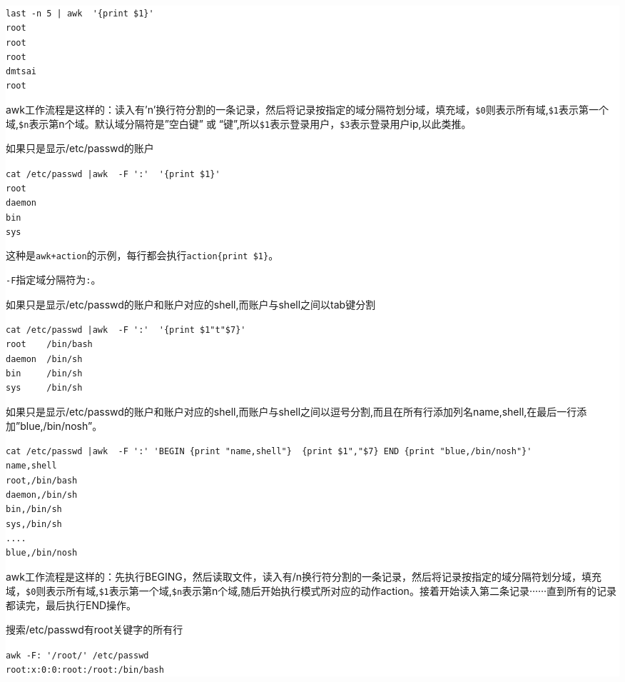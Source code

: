 ```shell
last -n 5 | awk  '{print $1}'
root
root
root
dmtsai
root
```

awk工作流程是这样的：读入有’n’换行符分割的一条记录，然后将记录按指定的域分隔符划分域，填充域，`$0`则表示所有域,`$1`表示第一个域,`$n`表示第n个域。默认域分隔符是”空白键” 或 “键”,所以`$1`表示登录用户，`$3`表示登录用户ip,以此类推。

如果只是显示/etc/passwd的账户

```shell
cat /etc/passwd |awk  -F ':'  '{print $1}'  
root
daemon
bin
sys
```

这种是`awk+action`的示例，每行都会执行`action{print $1}`。

`-F`指定域分隔符为`:`。

如果只是显示/etc/passwd的账户和账户对应的shell,而账户与shell之间以tab键分割

```shell
cat /etc/passwd |awk  -F ':'  '{print $1"t"$7}'
root    /bin/bash
daemon  /bin/sh
bin     /bin/sh
sys     /bin/sh
```

如果只是显示/etc/passwd的账户和账户对应的shell,而账户与shell之间以逗号分割,而且在所有行添加列名name,shell,在最后一行添加”blue,/bin/nosh”。

```shell
cat /etc/passwd |awk  -F ':' 'BEGIN {print "name,shell"}  {print $1","$7} END {print "blue,/bin/nosh"}'
name,shell
root,/bin/bash
daemon,/bin/sh
bin,/bin/sh
sys,/bin/sh
....
blue,/bin/nosh
```

awk工作流程是这样的：先执行BEGING，然后读取文件，读入有/n换行符分割的一条记录，然后将记录按指定的域分隔符划分域，填充域，`$0`则表示所有域,`$1`表示第一个域,`$n`表示第n个域,随后开始执行模式所对应的动作action。接着开始读入第二条记录······直到所有的记录都读完，最后执行END操作。

搜索/etc/passwd有root关键字的所有行

```shell
awk -F: '/root/' /etc/passwd
root:x:0:0:root:/root:/bin/bash
```
